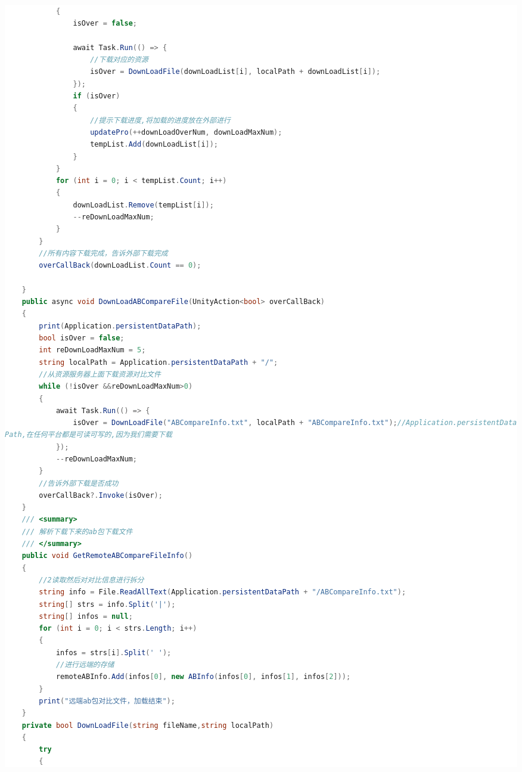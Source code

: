 ```c#
            {
                isOver = false;
                
                await Task.Run(() => {
                    //下载对应的资源
                    isOver = DownLoadFile(downLoadList[i], localPath + downLoadList[i]);
                });
                if (isOver)
                {
                    //提示下载进度,将加载的进度放在外部进行
                    updatePro(++downLoadOverNum, downLoadMaxNum);
                    tempList.Add(downLoadList[i]);
                }
            }
            for (int i = 0; i < tempList.Count; i++)
            {
                downLoadList.Remove(tempList[i]);
                --reDownLoadMaxNum;
            }
        }
        //所有内容下载完成，告诉外部下载完成
        overCallBack(downLoadList.Count == 0);
        
    }
    public async void DownLoadABCompareFile(UnityAction<bool> overCallBack)
    {
        print(Application.persistentDataPath);
        bool isOver = false;
        int reDownLoadMaxNum = 5;
        string localPath = Application.persistentDataPath + "/";
        //从资源服务器上面下载资源对比文件
        while (!isOver &&reDownLoadMaxNum>0)
        {
            await Task.Run(() => {
                isOver = DownLoadFile("ABCompareInfo.txt", localPath + "ABCompareInfo.txt");//Application.persistentDataPath,在任何平台都是可读可写的,因为我们需要下载
            });
            --reDownLoadMaxNum;
        }
        //告诉外部下载是否成功
        overCallBack?.Invoke(isOver);
    }
    /// <summary>
    /// 解析下载下来的ab包下载文件
    /// </summary>
    public void GetRemoteABCompareFileInfo()
    {
        //2读取然后对对比信息进行拆分
        string info = File.ReadAllText(Application.persistentDataPath + "/ABCompareInfo.txt");
        string[] strs = info.Split('|');
        string[] infos = null;
        for (int i = 0; i < strs.Length; i++)
        {
            infos = strs[i].Split(' ');
            //进行远端的存储
            remoteABInfo.Add(infos[0], new ABInfo(infos[0], infos[1], infos[2]));
        }
        print("远端ab包对比文件，加载结束");
    }
    private bool DownLoadFile(string fileName,string localPath)
    {
        try
        {
```